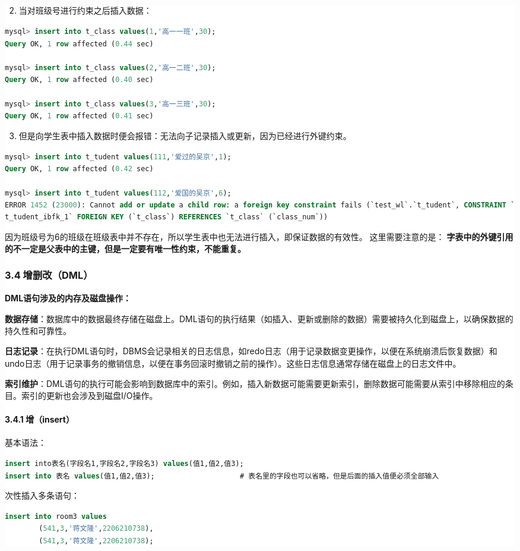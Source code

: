2. 当对班级号进行约束之后插入数据：

```sql
mysql> insert into t_class values(1,'高一一班',30);
Query OK, 1 row affected (0.44 sec)

mysql> insert into t_class values(2,'高一二班',30);
Query OK, 1 row affected (0.40 sec)

mysql> insert into t_class values(3,'高一三班',30);
Query OK, 1 row affected (0.41 sec)
```

3. 但是向学生表中插入数据时便会报错：无法向子记录插入或更新，因为已经进行外键约束。

```sql
mysql> insert into t_tudent values(111,'爱过的吴京',1);
Query OK, 1 row affected (0.42 sec)

mysql> insert into t_tudent values(112,'爱国的吴京',6);
ERROR 1452 (23000): Cannot add or update a child row: a foreign key constraint fails (`test_wl`.`t_tudent`, CONSTRAINT `t_tudent_ibfk_1` FOREIGN KEY (`t_class`) REFERENCES `t_class` (`class_num`))
```

因为班级号为6的班级在班级表中并不存在，所以学生表中也无法进行插入，即保证数据的有效性。
这里需要注意的是：
**字表中的外键引用的不一定是父表中的主键，但是一定要有唯一性约束，不能重复。**





### 3.4 增删改（DML）

**DML语句涉及的内存及磁盘操作：**

**数据存储**：数据库中的数据最终存储在磁盘上。DML语句的执行结果（如插入、更新或删除的数据）需要被持久化到磁盘上，以确保数据的持久性和可靠性。

**日志记录**：在执行DML语句时，DBMS会记录相关的日志信息，如redo日志（用于记录数据变更操作，以便在系统崩溃后恢复数据）和undo日志（用于记录事务的撤销信息，以便在事务回滚时撤销之前的操作）。这些日志信息通常存储在磁盘上的日志文件中。

**索引维护**：DML语句的执行可能会影响到数据库中的索引。例如，插入新数据可能需要更新索引，删除数据可能需要从索引中移除相应的条目。索引的更新也会涉及到磁盘I/O操作。

#### 3.4.1 增（insert）

基本语法：

```sql
insert into表名(字段名1,字段名2,字段名3) values(值1,值2,值3);
insert into 表名 values(值1,值2,值3);					# 表名里的字段也可以省略，但是后面的插入值便必须全部输入
```

次性插入多条语句：

```sql
insert into room3 values
		(541,3,'蒋文隆',2206210738),
		(541,3,'蒋文隆',2206210738);
```
